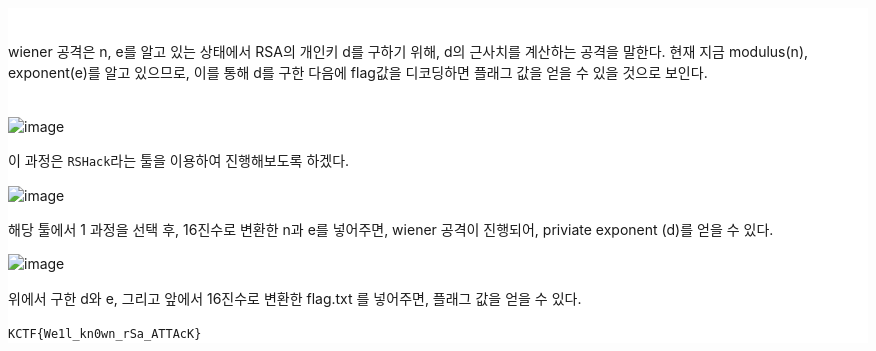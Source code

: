 <br>

wiener 공격은 n, e를 알고 있는 상태에서 RSA의 개인키 d를 구하기 위해, d의 근사치를 계산하는 공격을 말한다.
현재 지금 modulus(n), exponent(e)를 알고 있으므로, 이를 통해 d를 구한 다음에 flag값을 디코딩하면 플래그 값을 얻을 수 있을 것으로 보인다.

<br>

<img width="1378" height="618" alt="image" src="https://github.com/user-attachments/assets/9fecd841-9adf-4ccc-ba1d-97b8ec55ef2c" />

이 과정은 `RSHack`라는 툴을 이용하여 진행해보도록 하겠다.
<br>

<img width="2854" height="1488" alt="image" src="https://github.com/user-attachments/assets/eba2e51f-fdf6-4d5b-87c0-45185c6747f0" />

해당 툴에서 1 과정을 선택 후, 16진수로 변환한 n과 e를 넣어주면, wiener 공격이 진행되어, priviate exponent (d)를 얻을 수 있다.
<br>

<img width="2866" height="1506" alt="image" src="https://github.com/user-attachments/assets/713619fa-6c64-4470-94ff-a36ab9a3790b" />

위에서 구한 d와 e, 그리고 앞에서 16진수로 변환한 flag.txt 를 넣어주면, 플래그 값을 얻을 수 있다.
<br>

```
KCTF{We1l_kn0wn_rSa_ATTAcK}
```


